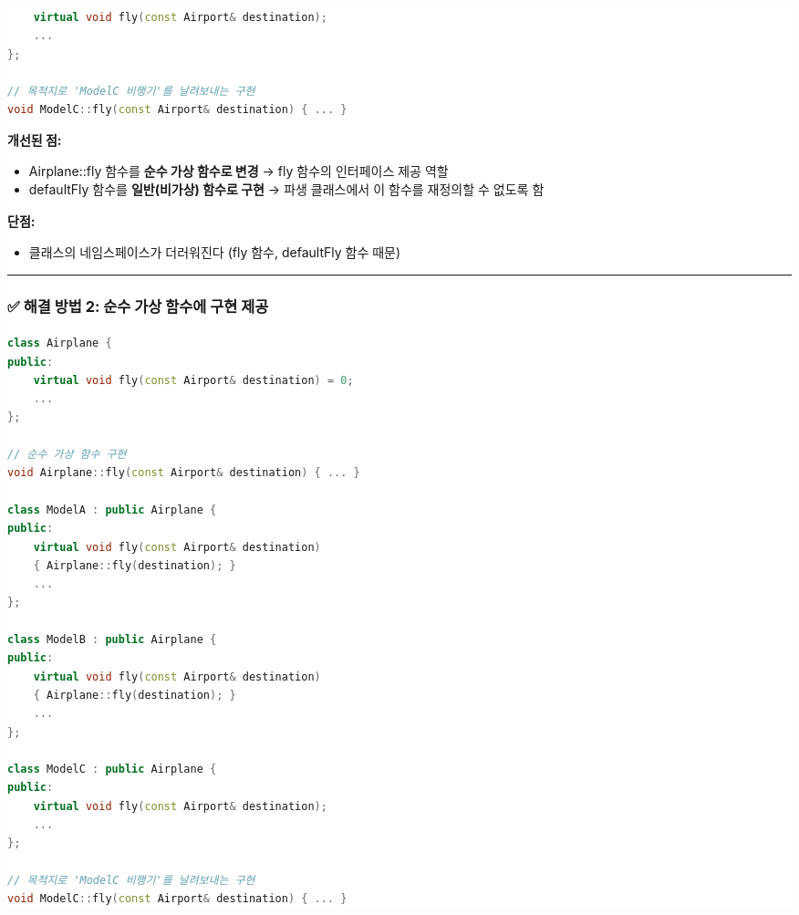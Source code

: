 ```cpp
	virtual void fly(const Airport& destination);
	...
};

// 목적지로 'ModelC 비행기'를 날려보내는 구현
void ModelC::fly(const Airport& destination) { ... }
```

**개선된 점:**

- Airplane::fly 함수를 **순수 가상 함수로 변경** → fly 함수의 인터페이스 제공 역할
- defaultFly 함수를 **일반(비가상) 함수로 구현** → 파생 클래스에서 이 함수를 재정의할 수 없도록 함

**단점:**

- 클래스의 네임스페이스가 더러워진다 (fly 함수, defaultFly 함수 때문)

---

### ✅ 해결 방법 2: 순수 가상 함수에 구현 제공

```cpp
class Airplane {
public:
	virtual void fly(const Airport& destination) = 0;
	...
};

// 순수 가상 함수 구현
void Airplane::fly(const Airport& destination) { ... }

class ModelA : public Airplane {
public:
	virtual void fly(const Airport& destination)
	{ Airplane::fly(destination); }
	...
};

class ModelB : public Airplane {
public:
	virtual void fly(const Airport& destination)
	{ Airplane::fly(destination); }
	...
};

class ModelC : public Airplane {
public:
	virtual void fly(const Airport& destination);
	...
};

// 목적지로 'ModelC 비행기'를 날려보내는 구현
void ModelC::fly(const Airport& destination) { ... }
```
